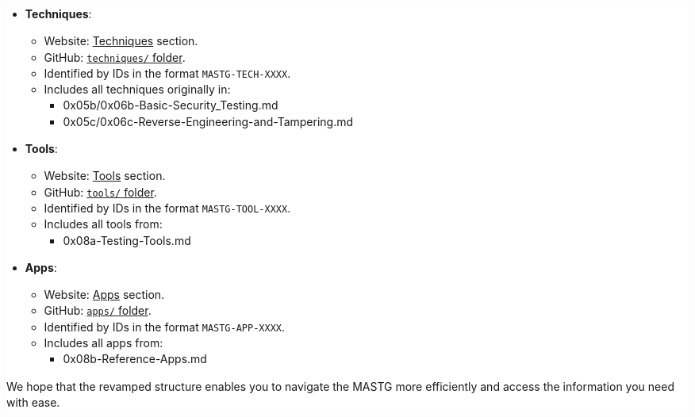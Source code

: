 - **Techniques**:
    - Website: [Techniques](https://mas.owasp.org/MASTG/techniques/) section.
    - GitHub: [`techniques/` folder](https://github.com/OWASP/owasp-mastg/tree/master/techniques).
    - Identified by IDs in the format `MASTG-TECH-XXXX`.
    - Includes all techniques originally in:
        - 0x05b/0x06b-Basic-Security_Testing.md
        - 0x05c/0x06c-Reverse-Engineering-and-Tampering.md

- **Tools**:
    - Website: [Tools](https://mas.owasp.org/MASTG/tools/) section.
    - GitHub: [`tools/` folder](https://github.com/OWASP/owasp-mastg/tree/master/tools).
    - Identified by IDs in the format `MASTG-TOOL-XXXX`.
    - Includes all tools from:
        - 0x08a-Testing-Tools.md

- **Apps**:
    - Website: [Apps](https://mas.owasp.org/MASTG/apps/) section.
    - GitHub: [`apps/` folder](https://github.com/OWASP/owasp-mastg/tree/master/apps).
    - Identified by IDs in the format `MASTG-APP-XXXX`.
    - Includes all apps from:
        - 0x08b-Reference-Apps.md

We hope that the revamped structure enables you to navigate the MASTG more efficiently and access the information you need with ease.
